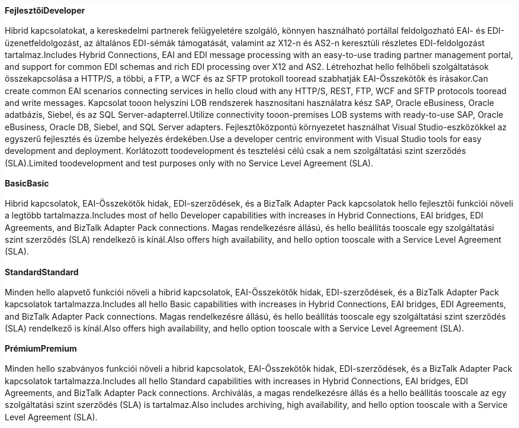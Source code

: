 <span data-ttu-id="071f1-111">**Fejlesztői**</span><span class="sxs-lookup"><span data-stu-id="071f1-111">**Developer**</span></span>

<span data-ttu-id="071f1-112">Hibrid kapcsolatokat, a kereskedelmi partnerek felügyeletére szolgáló, könnyen használható portállal feldolgozható EAI- és EDI-üzenetfeldolgozást, az általános EDI-sémák támogatását, valamint az X12-n és AS2-n keresztüli részletes EDI-feldolgozást tartalmaz.</span><span class="sxs-lookup"><span data-stu-id="071f1-112">Includes Hybrid Connections, EAI and EDI message processing with an easy-to-use trading partner management portal, and support for common EDI schemas and rich EDI processing over X12 and AS2.</span></span> <span data-ttu-id="071f1-113">Létrehozhat hello felhőbeli szolgáltatások összekapcsolása a HTTP/S, a többi, a FTP, a WCF és az SFTP protokoll tooread szabhatják EAI-Összekötők és írásakor.</span><span class="sxs-lookup"><span data-stu-id="071f1-113">Can create common EAI scenarios connecting services in hello cloud with any HTTP/S, REST, FTP, WCF and SFTP protocols tooread and write messages.</span></span>  <span data-ttu-id="071f1-114">Kapcsolat tooon helyszíni LOB rendszerek hasznosítani használatra kész SAP, Oracle eBusiness, Oracle adatbázis, Siebel, és az SQL Server-adapterrel.</span><span class="sxs-lookup"><span data-stu-id="071f1-114">Utilize connectivity tooon-premises LOB systems with ready-to-use SAP, Oracle eBusiness, Oracle DB, Siebel, and SQL Server adapters.</span></span> <span data-ttu-id="071f1-115">Fejlesztőközpontú környezetet használhat Visual Studio-eszközökkel az egyszerű fejlesztés és üzembe helyezés érdekében.</span><span class="sxs-lookup"><span data-stu-id="071f1-115">Use a developer centric environment with Visual Studio tools for easy development and deployment.</span></span> <span data-ttu-id="071f1-116">Korlátozott toodevelopment és tesztelési célú csak a nem szolgáltatási szint szerződés (SLA).</span><span class="sxs-lookup"><span data-stu-id="071f1-116">Limited toodevelopment and test purposes only with no Service Level Agreement (SLA).</span></span>

<span data-ttu-id="071f1-117">**Basic**</span><span class="sxs-lookup"><span data-stu-id="071f1-117">**Basic**</span></span>

<span data-ttu-id="071f1-118">Hibrid kapcsolatok, EAI-Összekötők hidak, EDI-szerződések, és a BizTalk Adapter Pack kapcsolatok hello fejlesztői funkciói növeli a legtöbb tartalmazza.</span><span class="sxs-lookup"><span data-stu-id="071f1-118">Includes most of hello Developer capabilities with increases in Hybrid Connections, EAI bridges, EDI Agreements, and BizTalk Adapter Pack connections.</span></span> <span data-ttu-id="071f1-119">Magas rendelkezésre állású, és hello beállítás tooscale egy szolgáltatási szint szerződés (SLA) rendelkező is kínál.</span><span class="sxs-lookup"><span data-stu-id="071f1-119">Also offers high availability, and hello option tooscale with a Service Level Agreement (SLA).</span></span>

<span data-ttu-id="071f1-120">**Standard**</span><span class="sxs-lookup"><span data-stu-id="071f1-120">**Standard**</span></span>

<span data-ttu-id="071f1-121">Minden hello alapvető funkciói növeli a hibrid kapcsolatok, EAI-Összekötők hidak, EDI-szerződések, és a BizTalk Adapter Pack kapcsolatok tartalmazza.</span><span class="sxs-lookup"><span data-stu-id="071f1-121">Includes all hello Basic capabilities with increases in Hybrid Connections, EAI bridges, EDI Agreements, and BizTalk Adapter Pack connections.</span></span> <span data-ttu-id="071f1-122">Magas rendelkezésre állású, és hello beállítás tooscale egy szolgáltatási szint szerződés (SLA) rendelkező is kínál.</span><span class="sxs-lookup"><span data-stu-id="071f1-122">Also offers high availability, and hello option tooscale with a Service Level Agreement (SLA).</span></span>

<span data-ttu-id="071f1-123">**Prémium**</span><span class="sxs-lookup"><span data-stu-id="071f1-123">**Premium**</span></span>

<span data-ttu-id="071f1-124">Minden hello szabványos funkciói növeli a hibrid kapcsolatok, EAI-Összekötők hidak, EDI-szerződések, és a BizTalk Adapter Pack kapcsolatok tartalmazza.</span><span class="sxs-lookup"><span data-stu-id="071f1-124">Includes all hello Standard capabilities with increases in Hybrid Connections, EAI bridges, EDI Agreements, and BizTalk Adapter Pack connections.</span></span> <span data-ttu-id="071f1-125">Archiválás, a magas rendelkezésre állás és a hello beállítás tooscale az egy szolgáltatási szint szerződés (SLA) is tartalmaz.</span><span class="sxs-lookup"><span data-stu-id="071f1-125">Also includes archiving, high availability, and hello option tooscale with a Service Level Agreement (SLA).</span></span>
